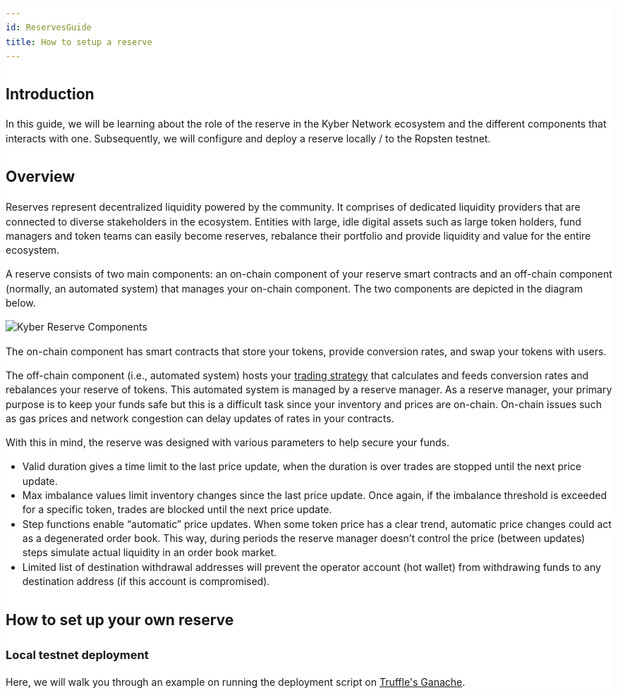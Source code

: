 ```yaml
---
id: ReservesGuide
title: How to setup a reserve
---
```

## Introduction

In this guide, we will be learning about the role of the reserve in the Kyber Network ecosystem and the different components that interacts with one. Subsequently, we will configure and deploy a reserve locally / to the Ropsten testnet.

## Overview

Reserves represent decentralized liquidity powered by the community. It comprises of dedicated liquidity providers that are connected to diverse stakeholders in the ecosystem. Entities with large, idle digital assets such as large token holders, fund managers and token teams can easily become reserves, rebalance their portfolio and provide liquidity and value for the entire ecosystem.

A reserve consists of two main components: an on-chain component of your reserve smart contracts and an off-chain component (normally, an automated system) that manages your on-chain component. The two components are depicted in the diagram below.

![Kyber Reserve Components](/uploads/kyberreservecomponents.png "Kyber Reserve Components")

The on-chain component has smart contracts that store your tokens, provide conversion rates, and swap your tokens with users.

The off-chain component (i.e., automated system) hosts your [trading strategy](guide-miscellaneous.md#trading-strategy) that calculates and feeds conversion rates and rebalances your reserve of tokens. This automated system is managed by a reserve manager. As a reserve manager, your primary purpose is to keep your funds safe but this is a difficult task since your inventory and prices are on-chain. On-chain issues such as gas prices and network congestion can delay updates of rates in your contracts.

With this in mind, the reserve was designed with various parameters to help secure your funds.
* Valid duration gives a time limit to the last price update, when the duration is over trades are stopped until the next price update.
* Max imbalance values limit inventory changes since the last price update. Once again, if the imbalance threshold is exceeded for a specific token, trades are blocked until the next price update.
* Step functions enable “automatic” price updates. When some token price has a clear trend, automatic price changes could act as a degenerated order book. This way, during periods the reserve manager doesn’t control the price (between updates) steps simulate actual liquidity in an order book market.  
* Limited list of destination withdrawal addresses will prevent the operator account (hot wallet) from withdrawing funds to any destination address (if this account is compromised).

## How to set up your own reserve

### Local testnet deployment
Here, we will walk you through an example on running the deployment script on [Truffle's Ganache](https://truffleframework.com/ganache).
